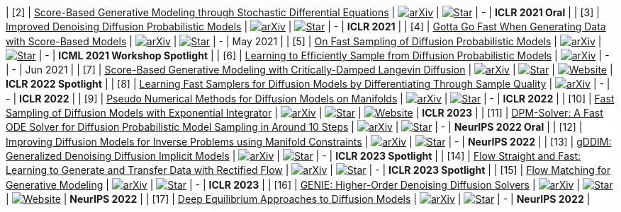 | [2] | [Score-Based Generative Modeling through Stochastic Differential Equations](https://arxiv.org/abs/2011.13456) | [![arXiv](https://img.shields.io/badge/arXiv-b31b1b.svg)](https://arxiv.org/abs/2011.13456) | [![Star](https://img.shields.io/github/stars/yang-song/score_sde.svg?style=social&label=Star)](https://github.com/yang-song/score_sde) | - | **ICLR 2021 Oral** |
| [3] | [Improved Denoising Diffusion Probabilistic Models](https://arxiv.org/abs/2102.09672) | [![arXiv](https://img.shields.io/badge/arXiv-b31b1b.svg)](https://arxiv.org/abs/2102.09672) | [![Star](https://img.shields.io/github/stars/openai/improved-diffusion.svg?style=social&label=Star)](https://github.com/openai/improved-diffusion) | - | **ICLR 2021** |
| [4] | [Gotta Go Fast When Generating Data with Score-Based Models](https://arxiv.org/abs/2105.14080) | [![arXiv](https://img.shields.io/badge/arXiv-b31b1b.svg)](https://arxiv.org/abs/2105.14080) | [![Star](https://img.shields.io/github/stars/AlexiaJM/score_sde_fast_sampling.svg?style=social&label=Star)](https://github.com/AlexiaJM/score_sde_fast_sampling) | - | May 2021 |
| [5] | [On Fast Sampling of Diffusion Probabilistic Models](https://arxiv.org/abs/2106.00132) | [![arXiv](https://img.shields.io/badge/arXiv-b31b1b.svg)](https://arxiv.org/abs/2106.00132) | [![Star](https://img.shields.io/github/stars/zhifengkong/FastDPM_pytorch.svg?style=social&label=Star)](https://github.com/zhifengkong/FastDPM_pytorch) | - | **ICML 2021 Workshop Spotlight** |
| [6] | [Learning to Efficiently Sample from Diffusion Probabilistic Models](https://arxiv.org/abs/2106.03802) | [![arXiv](https://img.shields.io/badge/arXiv-b31b1b.svg)](https://arxiv.org/abs/2106.03802) | - | - | Jun 2021 |
| [7] | [Score-Based Generative Modeling with Critically-Damped Langevin Diffusion](https://arxiv.org/abs/2112.07068) | [![arXiv](https://img.shields.io/badge/arXiv-b31b1b.svg)](https://arxiv.org/abs/2112.07068) | [![Star](https://img.shields.io/github/stars/nv-tlabs/CLD-SGM.svg?style=social&label=Star)](https://github.com/nv-tlabs/CLD-SGM) | [![Website](https://img.shields.io/badge/Website-9cf)](https://research.nvidia.com/labs/toronto-ai/CLD-SGM/) | **ICLR 2022 Spotlight** |
| [8] | [Learning Fast Samplers for Diffusion Models by Differentiating Through Sample Quality](https://arxiv.org/abs/2202.05830) | [![arXiv](https://img.shields.io/badge/arXiv-b31b1b.svg)](https://arxiv.org/abs/2202.05830) | - | - | **ICLR 2022** |
| [9] | [Pseudo Numerical Methods for Diffusion Models on Manifolds](https://arxiv.org/abs/2202.09778) | [![arXiv](https://img.shields.io/badge/arXiv-b31b1b.svg)](https://arxiv.org/abs/2202.09778) | [![Star](https://img.shields.io/github/stars/luping-liu/PNDM.svg?style=social&label=Star)](https://github.com/luping-liu/PNDM) | - | **ICLR 2022** |
| [10] | [Fast Sampling of Diffusion Models with Exponential Integrator](https://arxiv.org/abs/2204.13902) | [![arXiv](https://img.shields.io/badge/arXiv-b31b1b.svg)](https://arxiv.org/abs/2204.13902) | [![Star](https://img.shields.io/github/stars/qsh-zh/deis.svg?style=social&label=Star)](https://github.com/qsh-zh/deis) | [![Website](https://img.shields.io/badge/Website-9cf)](https://qsh-zh.github.io/deis/) | **ICLR 2023** |
| [11] | [DPM-Solver: A Fast ODE Solver for Diffusion Probabilistic Model Sampling in Around 10 Steps](https://arxiv.org/abs/2202.09778) | [![arXiv](https://img.shields.io/badge/arXiv-b31b1b.svg)](https://arxiv.org/abs/2202.09778) | [![Star](https://img.shields.io/github/stars/LuChengTHU/dpm-solver.svg?style=social&label=Star)](https://github.com/LuChengTHU/dpm-solver) | - | **NeurIPS 2022 Oral** |
| [12] | [Improving Diffusion Models for Inverse Problems using Manifold Constraints](https://arxiv.org/abs/2206.00941) | [![arXiv](https://img.shields.io/badge/arXiv-b31b1b.svg)](https://arxiv.org/abs/2206.00941) | [![Star](https://img.shields.io/github/stars/HJ-harry/MCG_diffusion.svg?style=social&label=Star)](https://github.com/HJ-harry/MCG_diffusion) | - | **NeurIPS 2022** |
| [13] | [gDDIM: Generalized Denoising Diffusion Implicit Models](https://arxiv.org/abs/2206.05564) | [![arXiv](https://img.shields.io/badge/arXiv-b31b1b.svg)](https://arxiv.org/abs/2206.05564) | [![Star](https://img.shields.io/github/stars/qsh-zh/gDDIM.svg?style=social&label=Star)](https://github.com/qsh-zh/gDDIM) | - | **ICLR 2023 Spotlight** |
| [14] | [Flow Straight and Fast: Learning to Generate and Transfer Data with Rectified Flow](https://arxiv.org/abs/2209.03003) | [![arXiv](https://img.shields.io/badge/arXiv-b31b1b.svg)](https://arxiv.org/abs/2209.03003) | [![Star](https://img.shields.io/github/stars/gnobitab/RectifiedFlow.svg?style=social&label=Star)](https://github.com/gnobitab/RectifiedFlow) | - | **ICLR 2023 Spotlight** |
| [15] | [Flow Matching for Generative Modeling](https://arxiv.org/abs/2210.02747) | [![arXiv](https://img.shields.io/badge/arXiv-b31b1b.svg)](https://arxiv.org/abs/2210.02747) | [![Star](https://img.shields.io/github/stars/aleksandrinvictor/flow-matching.svg?style=social&label=Star)](https://github.com/aleksandrinvictor/flow-matching) | - | **ICLR 2023** |
| [16] | [GENIE: Higher-Order Denoising Diffusion Solvers](https://arxiv.org/abs/2210.05475) | [![arXiv](https://img.shields.io/badge/arXiv-b31b1b.svg)](https://arxiv.org/abs/2210.05475) | [![Star](https://img.shields.io/github/stars/nv-tlabs/GENIE.svg?style=social&label=Star)](https://github.com/nv-tlabs/GENIE) | [![Website](https://img.shields.io/badge/Website-9cf)](https://research.nvidia.com/labs/toronto-ai/GENIE/) | **NeurIPS 2022** |
| [17] | [Deep Equilibrium Approaches to Diffusion Models](https://arxiv.org/abs/2210.12867) | [![arXiv](https://img.shields.io/badge/arXiv-b31b1b.svg)](https://arxiv.org/abs/2210.12867) | [![Star](https://img.shields.io/github/stars/locuslab/deq-ddim.svg?style=social&label=Star)](https://github.com/locuslab/deq-ddim) | - | **NeurIPS 2022** |